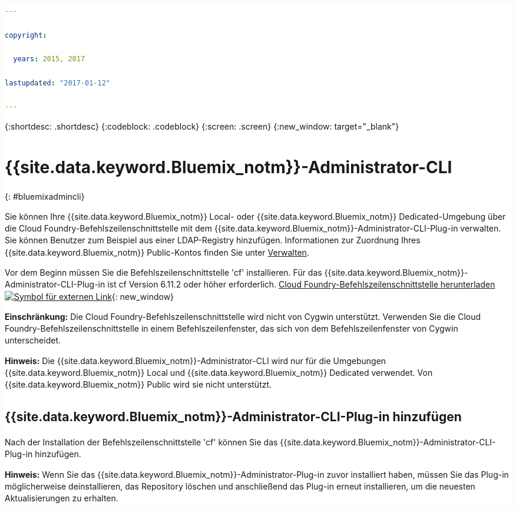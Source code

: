 ```yaml
---

copyright:

  years: 2015, 2017

lastupdated: "2017-01-12"

---
```


{:shortdesc: .shortdesc}
{:codeblock: .codeblock}
{:screen: .screen}
{:new_window: target="_blank"}

# {{site.data.keyword.Bluemix_notm}}-Administrator-CLI
{: #bluemixadmincli}


Sie können Ihre {{site.data.keyword.Bluemix_notm}} Local- oder {{site.data.keyword.Bluemix_notm}} Dedicated-Umgebung über die Cloud
Foundry-Befehlszeilenschnittstelle mit dem {{site.data.keyword.Bluemix_notm}}-Administrator-CLI-Plug-in verwalten. Sie können Benutzer zum Beispiel aus einer LDAP-Registry
hinzufügen. Informationen zur Zuordnung Ihres {{site.data.keyword.Bluemix_notm}} Public-Kontos finden Sie unter [Verwalten](/docs/admin/adminpublic.html#administer).

Vor dem Beginn müssen Sie die Befehlszeilenschnittstelle 'cf' installieren. Für das
{{site.data.keyword.Bluemix_notm}}-Administrator-CLI-Plug-in
ist cf Version 6.11.2 oder höher erforderlich. [Cloud Foundry-Befehlszeilenschnittstelle herunterladen![Symbol für externen Link](../../../icons/launch-glyph.svg)](https://github.com/cloudfoundry/cli/releases){: new_window}

**Einschränkung:** Die
Cloud Foundry-Befehlszeilenschnittstelle wird nicht von Cygwin unterstützt. Verwenden Sie
die Cloud Foundry-Befehlszeilenschnittstelle in einem
Befehlszeilenfenster, das sich von dem Befehlszeilenfenster von Cygwin unterscheidet.

**Hinweis:** Die {{site.data.keyword.Bluemix_notm}}-Administrator-CLI wird nur für die Umgebungen {{site.data.keyword.Bluemix_notm}} Local und {{site.data.keyword.Bluemix_notm}} Dedicated verwendet. Von {{site.data.keyword.Bluemix_notm}} Public wird sie nicht unterstützt.

## {{site.data.keyword.Bluemix_notm}}-Administrator-CLI-Plug-in hinzufügen

Nach der Installation der Befehlszeilenschnittstelle 'cf' können Sie das
{{site.data.keyword.Bluemix_notm}}-Administrator-CLI-Plug-in
hinzufügen.

**Hinweis:** Wenn Sie das {{site.data.keyword.Bluemix_notm}}-Administrator-Plug-in zuvor installiert haben, müssen Sie das Plug-in möglicherweise deinstallieren, das Repository löschen und anschließend das Plug-in erneut installieren, um die neuesten Aktualisierungen zu erhalten.
